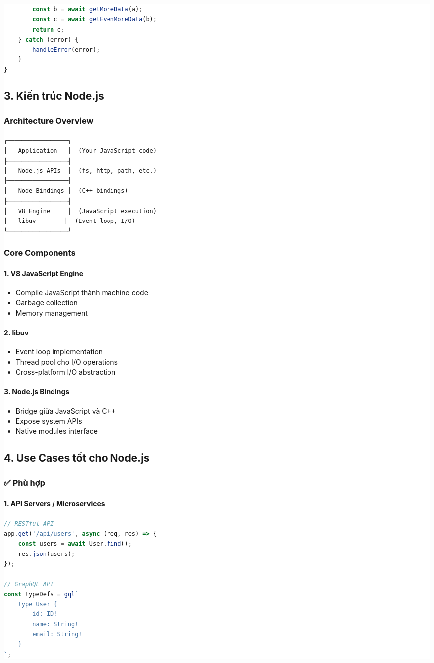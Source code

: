 ```javascript
        const b = await getMoreData(a);
        const c = await getEvenMoreData(b);
        return c;
    } catch (error) {
        handleError(error);
    }
}
```

## 3. Kiến trúc Node.js

### Architecture Overview
```
┌─────────────────┐
│   Application   │  (Your JavaScript code)
├─────────────────┤
│   Node.js APIs  │  (fs, http, path, etc.)
├─────────────────┤
│   Node Bindings │  (C++ bindings)
├─────────────────┤
│   V8 Engine     │  (JavaScript execution)
│   libuv        │  (Event loop, I/O)
└─────────────────┘
```

### Core Components

#### 1. V8 JavaScript Engine
- Compile JavaScript thành machine code
- Garbage collection
- Memory management

#### 2. libuv
- Event loop implementation
- Thread pool cho I/O operations
- Cross-platform I/O abstraction

#### 3. Node.js Bindings
- Bridge giữa JavaScript và C++
- Expose system APIs
- Native modules interface

## 4. Use Cases tốt cho Node.js

### ✅ Phù hợp

#### 1. API Servers / Microservices
```javascript
// RESTful API
app.get('/api/users', async (req, res) => {
    const users = await User.find();
    res.json(users);
});

// GraphQL API
const typeDefs = gql`
    type User {
        id: ID!
        name: String!
        email: String!
    }
`;
```